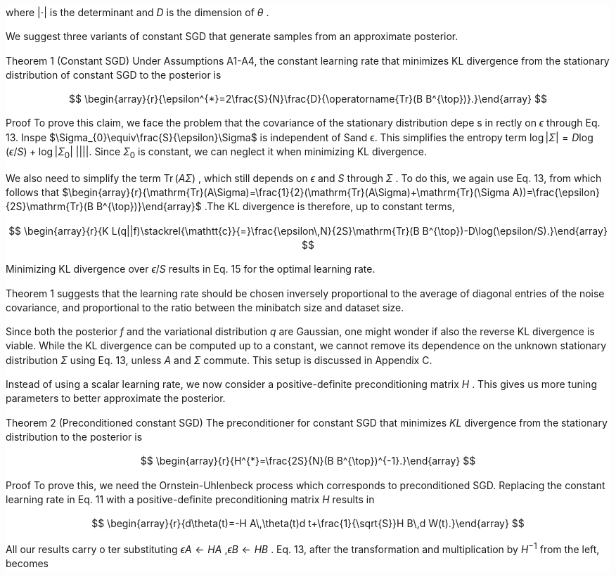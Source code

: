where $|\cdot|$ is the determinant and $D$ is the dimension of $\theta$ .  

We suggest three variants of constant SGD that generate samples from an approximate posterior.  

Theorem 1 (Constant SGD) Under Assumptions A1-A4, the constant learning rate that minimizes KL divergence from the stationary distribution of constant SGD to the posterior is  

$$
\begin{array}{r}{\epsilon^{*}=2\frac{S}{N}\frac{D}{\operatorname{Tr}(B B^{\top})}.}\end{array}
$$  

Proof To prove this claim, we face the problem that the covariance of the stationary distribution depe s in rectly on $\epsilon$ through Eq. 13. Inspe $\Sigma_{0}\equiv\frac{S}{\epsilon}\Sigma$ is independent of Sand ϵ. This simplifies the entropy term $\log|\Sigma|=D\log(\epsilon/S)+\log|\Sigma_{0}|$ ||||. Since $\Sigma_{0}$ is constant, we can neglect it when minimizing KL divergence.  

We also need to simplify the term $\operatorname{Tr}(A\Sigma)$ , which still depends on $\epsilon$ and $S$ through $\Sigma$ . To do this, we again use Eq. 13, from which follows that $\begin{array}{r}{\mathrm{Tr}(A\Sigma)=\frac{1}{2}(\mathrm{Tr}(A\Sigma)+\mathrm{Tr}(\Sigma A))=\frac{\epsilon}{2S}\mathrm{Tr}(B B^{\top})}\end{array}$ .The KL divergence is therefore, up to constant terms,  

$$
\begin{array}{r}{K L(q||f)\stackrel{\mathtt{c}}{=}\frac{\epsilon\,N}{2S}\mathrm{Tr}(B B^{\top})-D\log(\epsilon/S).}\end{array}
$$  

Minimizing KL divergence over $\epsilon/S$ results in Eq. 15 for the optimal learning rate.  

Theorem 1 suggests that the learning rate should be chosen inversely proportional to the average of diagonal entries of the noise covariance, and proportional to the ratio between the minibatch size and dataset size.  

Since both the posterior $f$ and the variational distribution $q$ are Gaussian, one might wonder if also the reverse KL divergence is viable. While the KL divergence can be computed up to a constant, we cannot remove its dependence on the unknown stationary distribution $\Sigma$ using Eq. 13, unless $A$ and $\Sigma$ commute. This setup is discussed in Appendix C.  

Instead of using a scalar learning rate, we now consider a positive-definite preconditioning matrix $H$ . This gives us more tuning parameters to better approximate the posterior.  

Theorem 2 (Preconditioned constant SGD) The preconditioner for constant SGD that minimizes $K L$ divergence from the stationary distribution to the posterior is  

$$
\begin{array}{r}{H^{*}=\frac{2S}{N}(B B^{\top})^{-1}.}\end{array}
$$  

Proof To prove this, we need the Ornstein-Uhlenbeck process which corresponds to preconditioned SGD. Replacing the constant learning rate in Eq. 11 with a positive-definite preconditioning matrix $H$ results in  

$$
\begin{array}{r}{d\theta(t)=-H A\,\theta(t)d t+\frac{1}{\sqrt{S}}H B\,d W(t).}\end{array}
$$  

All our results carry o ter substituting $\epsilon A\leftarrow H A$ ,$\epsilon B\leftarrow H B$ . Eq. 13, after the transformation and multiplication by $H^{-1}$ from the left, becomes  
